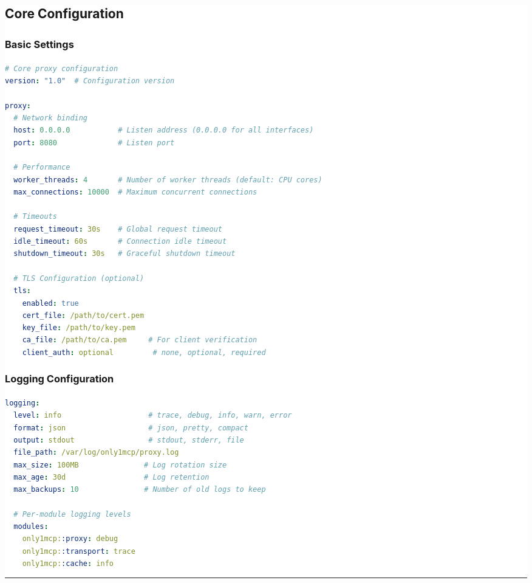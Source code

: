 
## Core Configuration

### Basic Settings

```yaml
# Core proxy configuration
version: "1.0"  # Configuration version

proxy:
  # Network binding
  host: 0.0.0.0           # Listen address (0.0.0.0 for all interfaces)
  port: 8080              # Listen port

  # Performance
  worker_threads: 4       # Number of worker threads (default: CPU cores)
  max_connections: 10000  # Maximum concurrent connections

  # Timeouts
  request_timeout: 30s    # Global request timeout
  idle_timeout: 60s       # Connection idle timeout
  shutdown_timeout: 30s   # Graceful shutdown timeout

  # TLS Configuration (optional)
  tls:
    enabled: true
    cert_file: /path/to/cert.pem
    key_file: /path/to/key.pem
    ca_file: /path/to/ca.pem     # For client verification
    client_auth: optional         # none, optional, required
```

### Logging Configuration

```yaml
logging:
  level: info                    # trace, debug, info, warn, error
  format: json                   # json, pretty, compact
  output: stdout                 # stdout, stderr, file
  file_path: /var/log/only1mcp/proxy.log
  max_size: 100MB               # Log rotation size
  max_age: 30d                  # Log retention
  max_backups: 10               # Number of old logs to keep

  # Per-module logging levels
  modules:
    only1mcp::proxy: debug
    only1mcp::transport: trace
    only1mcp::cache: info
```

---
